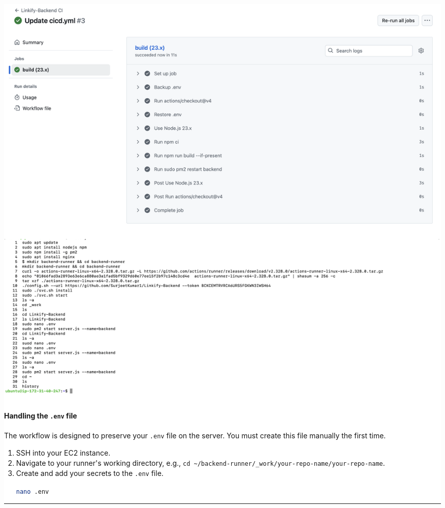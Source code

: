   <img src="https://github.com/SurjeetKumar1/Linkify-Backend/blob/main/assets/backend-workflow.png" alt="CI/CD Build Workflow"/>
  <br><br>
  <img src="https://github.com/SurjeetKumar1/Linkify-Backend/blob/main/assets/backend-command.png" alt="Runner Setup Commands"/>
</p>

#### **Handling the `.env` file**
The workflow is designed to preserve your `.env` file on the server. You must create this file manually the first time.

1.  SSH into your EC2 instance.
2.  Navigate to your runner's working directory, e.g., `cd ~/backend-runner/_work/your-repo-name/your-repo-name`.
3.  Create and add your secrets to the `.env` file.
    ```bash
    nano .env
    ```

---